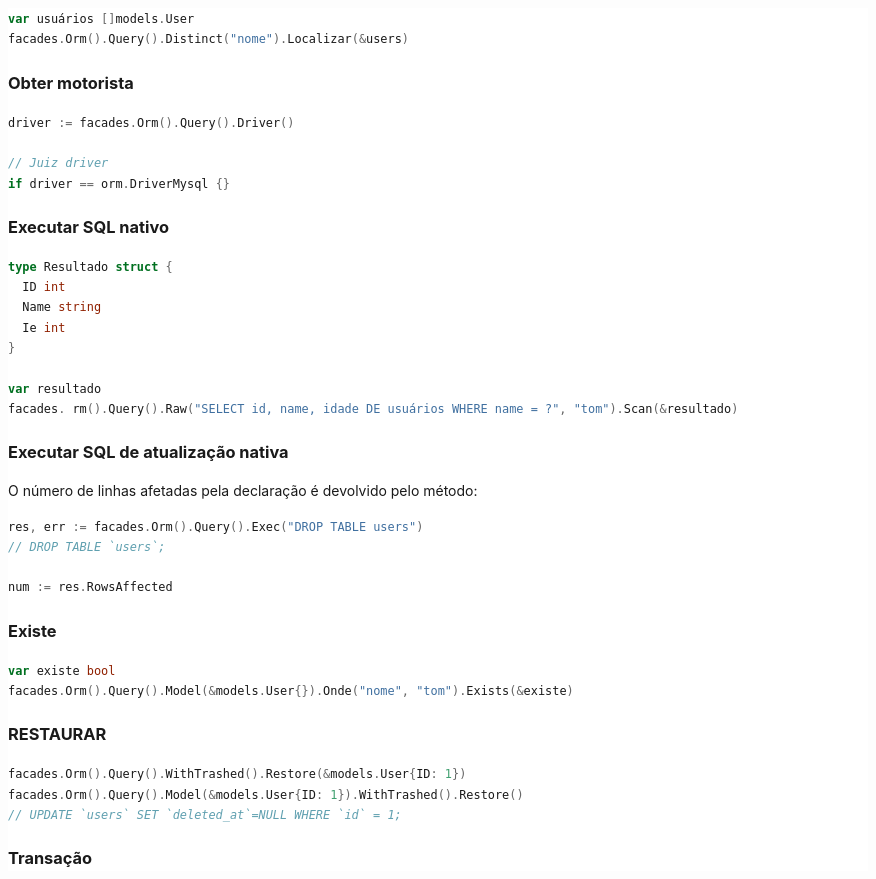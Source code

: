```go
var usuários []models.User
facades.Orm().Query().Distinct("nome").Localizar(&users)
```

### Obter motorista

```go
driver := facades.Orm().Query().Driver()

// Juiz driver
if driver == orm.DriverMysql {}
```

### Executar SQL nativo

```go
type Resultado struct {
  ID int
  Name string
  Ie int
}

var resultado
facades. rm().Query().Raw("SELECT id, name, idade DE usuários WHERE name = ?", "tom").Scan(&resultado)
```

### Executar SQL de atualização nativa

O número de linhas afetadas pela declaração é devolvido pelo método:

```go
res, err := facades.Orm().Query().Exec("DROP TABLE users")
// DROP TABLE `users`;

num := res.RowsAffected
```

### Existe

```go
var existe bool
facades.Orm().Query().Model(&models.User{}).Onde("nome", "tom").Exists(&existe)
```

### RESTAURAR

```go
facades.Orm().Query().WithTrashed().Restore(&models.User{ID: 1})
facades.Orm().Query().Model(&models.User{ID: 1}).WithTrashed().Restore()
// UPDATE `users` SET `deleted_at`=NULL WHERE `id` = 1;
```

### Transação
